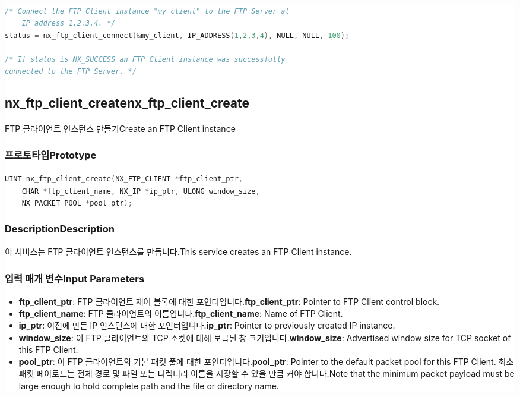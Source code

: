 ```c
/* Connect the FTP Client instance "my_client" to the FTP Server at
    IP address 1.2.3.4. */
status = nx_ftp_client_connect(&my_client, IP_ADDRESS(1,2,3,4), NULL, NULL, 100);

/* If status is NX_SUCCESS an FTP Client instance was successfully  
connected to the FTP Server. */
```

## <a name="nx_ftp_client_create"></a><span data-ttu-id="90498-152">nx_ftp_client_create</span><span class="sxs-lookup"><span data-stu-id="90498-152">nx_ftp_client_create</span></span>

<span data-ttu-id="90498-153">FTP 클라이언트 인스턴스 만들기</span><span class="sxs-lookup"><span data-stu-id="90498-153">Create an FTP Client instance</span></span>

### <a name="prototype"></a><span data-ttu-id="90498-154">프로토타입</span><span class="sxs-lookup"><span data-stu-id="90498-154">Prototype</span></span>

```c
UINT nx_ftp_client_create(NX_FTP_CLIENT *ftp_client_ptr,
    CHAR *ftp_client_name, NX_IP *ip_ptr, ULONG window_size,
    NX_PACKET_POOL *pool_ptr);
```

### <a name="description"></a><span data-ttu-id="90498-155">Description</span><span class="sxs-lookup"><span data-stu-id="90498-155">Description</span></span>

<span data-ttu-id="90498-156">이 서비스는 FTP 클라이언트 인스턴스를 만듭니다.</span><span class="sxs-lookup"><span data-stu-id="90498-156">This service creates an FTP Client instance.</span></span>

### <a name="input-parameters"></a><span data-ttu-id="90498-157">입력 매개 변수</span><span class="sxs-lookup"><span data-stu-id="90498-157">Input Parameters</span></span>

- <span data-ttu-id="90498-158">**ftp_client_ptr**: FTP 클라이언트 제어 블록에 대한 포인터입니다.</span><span class="sxs-lookup"><span data-stu-id="90498-158">**ftp_client_ptr**: Pointer to FTP Client control block.</span></span>
- <span data-ttu-id="90498-159">**ftp_client_name**: FTP 클라이언트의 이름입니다.</span><span class="sxs-lookup"><span data-stu-id="90498-159">**ftp_client_name**: Name of FTP Client.</span></span>
- <span data-ttu-id="90498-160">**ip_ptr**: 이전에 만든 IP 인스턴스에 대한 포인터입니다.</span><span class="sxs-lookup"><span data-stu-id="90498-160">**ip_ptr**: Pointer to previously created IP instance.</span></span>
- <span data-ttu-id="90498-161">**window_size**: 이 FTP 클라이언트의 TCP 소켓에 대해 보급된 창 크기입니다.</span><span class="sxs-lookup"><span data-stu-id="90498-161">**window_size**: Advertised window size for TCP socket of this FTP Client.</span></span>
- <span data-ttu-id="90498-162">**pool_ptr**: 이 FTP 클라이언트의 기본 패킷 풀에 대한 포인터입니다.</span><span class="sxs-lookup"><span data-stu-id="90498-162">**pool_ptr**: Pointer to the default packet pool for this FTP Client.</span></span> <span data-ttu-id="90498-163">최소 패킷 페이로드는 전체 경로 및 파일 또는 디렉터리 이름을 저장할 수 있을 만큼 커야 합니다.</span><span class="sxs-lookup"><span data-stu-id="90498-163">Note that the minimum packet payload must be large enough to hold complete path and the file or directory name.</span></span>
